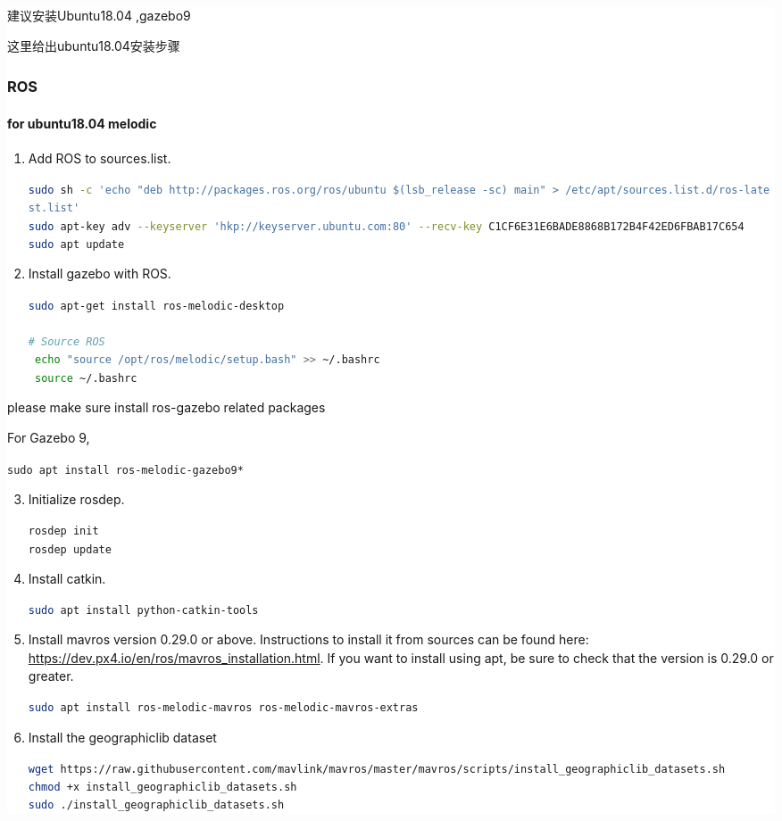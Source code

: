 建议安装Ubuntu18.04 ,gazebo9

这里给出ubuntu18.04安装步骤

### ROS

#### for ubuntu18.04 melodic

1. Add ROS to sources.list.

   ```bash
   sudo sh -c 'echo "deb http://packages.ros.org/ros/ubuntu $(lsb_release -sc) main" > /etc/apt/sources.list.d/ros-latest.list'
   sudo apt-key adv --keyserver 'hkp://keyserver.ubuntu.com:80' --recv-key C1CF6E31E6BADE8868B172B4F42ED6FBAB17C654
   sudo apt update
   ```

2. Install gazebo with ROS.

   ```bash
   sudo apt-get install ros-melodic-desktop
   
   # Source ROS
	echo "source /opt/ros/melodic/setup.bash" >> ~/.bashrc
	source ~/.bashrc
   ```

  please make sure install ros-gazebo related packages


  For Gazebo 9,

  ```
  sudo apt install ros-melodic-gazebo9*
  ```

3. Initialize rosdep.

   ```bash
   rosdep init
   rosdep update
   ```

4. Install catkin.

   ```bash
   sudo apt install python-catkin-tools
   ```

4. Install mavros version 0.29.0 or above. Instructions to install it from sources can be found here: https://dev.px4.io/en/ros/mavros_installation.html. If you want to install using apt, be sure to check that the version is 0.29.0 or greater.

   ```bash
   sudo apt install ros-melodic-mavros ros-melodic-mavros-extras
   ```

5. Install the geographiclib dataset

   ```bash
   wget https://raw.githubusercontent.com/mavlink/mavros/master/mavros/scripts/install_geographiclib_datasets.sh
   chmod +x install_geographiclib_datasets.sh
   sudo ./install_geographiclib_datasets.sh
   ```
